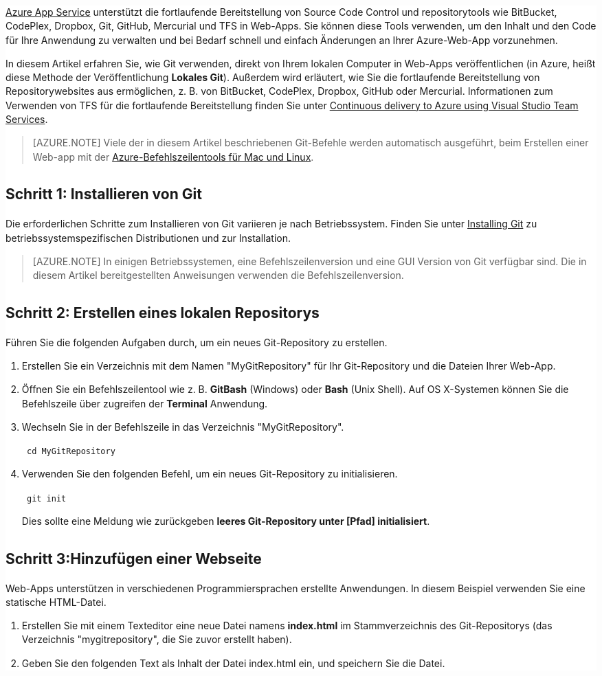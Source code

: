 [Azure App Service](http://go.microsoft.com/fwlink/?LinkId=529714) unterstützt die fortlaufende Bereitstellung von Source Code Control und repositorytools wie BitBucket, CodePlex, Dropbox, Git, GitHub, Mercurial und TFS in Web-Apps. Sie können diese Tools verwenden, um den Inhalt und den Code für Ihre Anwendung zu verwalten und bei Bedarf schnell und einfach Änderungen an Ihrer Azure-Web-App vorzunehmen.

In diesem Artikel erfahren Sie, wie Git verwenden, direkt von Ihrem lokalen Computer in Web-Apps veröffentlichen (in Azure, heißt diese Methode der Veröffentlichung **Lokales Git**). Außerdem wird erläutert, wie Sie die fortlaufende Bereitstellung von Repositorywebsites aus ermöglichen, z. B. von BitBucket, CodePlex, Dropbox, GitHub oder Mercurial. Informationen zum Verwenden von TFS für die fortlaufende Bereitstellung finden Sie unter [Continuous delivery to Azure using Visual Studio Team Services].

> [AZURE.NOTE] Viele der in diesem Artikel beschriebenen Git-Befehle werden automatisch ausgeführt, beim Erstellen einer Web-app mit der [Azure-Befehlszeilentools für Mac und Linux](/develop/nodejs/how-to-guides/command-line-tools/).

## <a id="Step1"></a>Schritt 1: Installieren von Git

Die erforderlichen Schritte zum Installieren von Git variieren je nach Betriebssystem. Finden Sie unter [Installing Git] zu betriebssystemspezifischen Distributionen und zur Installation.

> [AZURE.NOTE] In einigen Betriebssystemen, eine Befehlszeilenversion und eine GUI Version von Git verfügbar sind. Die in diesem Artikel bereitgestellten Anweisungen verwenden die Befehlszeilenversion.

## <a id="Step2"></a>Schritt 2: Erstellen eines lokalen Repositorys

Führen Sie die folgenden Aufgaben durch, um ein neues Git-Repository zu erstellen.

1. Erstellen Sie ein Verzeichnis mit dem Namen "MyGitRepository" für Ihr Git-Repository und die Dateien Ihrer Web-App.

2. Öffnen Sie ein Befehlszeilentool wie z. B. **GitBash** (Windows) oder **Bash** (Unix Shell). Auf OS X-Systemen können Sie die Befehlszeile über zugreifen der **Terminal** Anwendung.

3. Wechseln Sie in der Befehlszeile in das Verzeichnis "MyGitRepository".

        cd MyGitRepository

4. Verwenden Sie den folgenden Befehl, um ein neues Git-Repository zu initialisieren.

        git init

    Dies sollte eine Meldung wie zurückgeben **leeres Git-Repository unter [Pfad] initialisiert**.

## <a id="Step3"></a>Schritt 3:Hinzufügen einer Webseite

Web-Apps unterstützen in verschiedenen Programmiersprachen erstellte Anwendungen. In diesem Beispiel verwenden Sie eine statische HTML-Datei.

1. Erstellen Sie mit einem Texteditor eine neue Datei namens **index.html** im Stammverzeichnis des Git-Repositorys (das Verzeichnis "mygitrepository", die Sie zuvor erstellt haben).

2. Geben Sie den folgenden Text als Inhalt der Datei index.html ein, und speichern Sie die Datei.


[Azure Developer Center]: http://www.windowsazure.com/en-us/develop/overview/
[Azure Portal]: https://portal.azure.com
[Git website]: http://git-scm.com
[Installing Git]: http://git-scm.com/book/en/Getting-Started-Installing-Git
[How to use PowerShell for Azure]: ../articles/install-configure-powershell.md
[How to use the Azure Command-Line Tools for Mac and Linux]: ../articles/xplat-cli-install.md
[Git Documentation]: http://git-scm.com/documentation
[portal-select-website]: ./media/publishing-with-git/git-select-website.png
[git-WhereIsYourSourceCode]: ./media/publishing-with-git/git-WhereIsYourSourceCode.png
[git-instructions]: ./media/publishing-with-git/git-instructions.png
[portal-deployment-credentials]: ./media/publishing-with-git/git-deployment-credentials.png
[git-ChooseARepositoryToDeploy]: ./media/publishing-with-git/git-ChooseARepositoryToDeploy.png
[hello-git]: ./media/publishing-with-git/git-hello-git.png
[yay]: ./media/publishing-with-git/git-yay.png
[git-githubdeployed]: ./media/publishing-with-git/git-GitHubDeployed.png
[git-GitHubDeployed-Updated]: ./media/publishing-with-git/git-GitHubDeployed-Updated.png
[git-DisconnectFromGitHub]: ./media/publishing-with-git/git-DisconnectFromGitHub.png
[git-DeploymentTrigger]: ./media/publishing-with-git/git-DeploymentTrigger.png
[Create a Repo (GitHub)]: https://help.github.com/articles/create-a-repo
[Using Git with CodePlex]: http://codeplex.codeplex.com/wikipage?title=Using%20Git%20with%20CodePlex&referringTitle=Source%20control%20clients&ProjectName=codeplex
[Create a Repo (BitBucket)]: https://confluence.atlassian.com/display/BITBUCKET/Create+an+Account+and+a+Git+Repo
[Quick Start - Mercurial]: http://mercurial.selenic.com/wiki/QuickStart
[Using Dropbox to Share Git Repositories]: https://gist.github.com/trey/2722927
[Continuous delivery to Azure using Visual Studio Team Services]: ../articles/cloud-services/cloud-services-continuous-delivery-use-vso.md